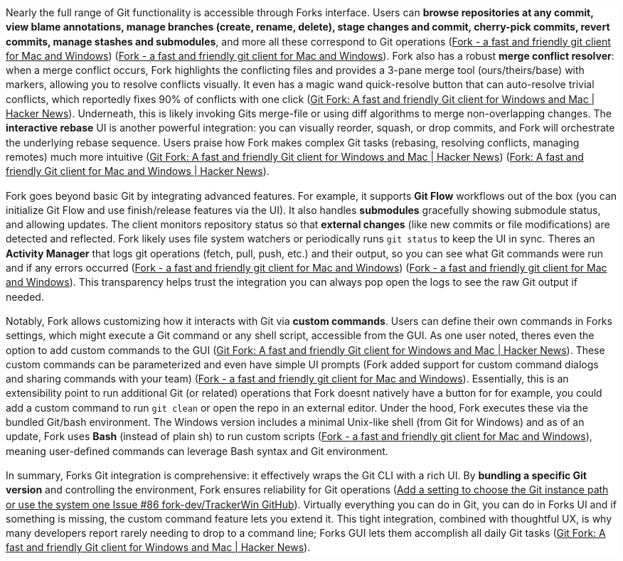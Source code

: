 Nearly the full range of Git functionality is accessible through Forks interface. Users can **browse repositories at any commit, view blame annotations, manage branches (create, rename, delete), stage changes and commit, cherry-pick commits, revert commits, manage stashes and submodules**, and more  all these correspond to Git operations ([Fork - a fast and friendly git client for Mac and Windows](https://git-fork.com/#:~:text=Feature%20Overview)) ([Fork - a fast and friendly git client for Mac and Windows](https://git-fork.com/#:~:text=Checkout%20branch%20or%20revision)). Fork also has a robust **merge conflict resolver**: when a merge conflict occurs, Fork highlights the conflicting files and provides a 3-pane merge tool (ours/theirs/base) with markers, allowing you to resolve conflicts visually. It even has a magic wand quick-resolve button that can auto-resolve trivial conflicts, which reportedly fixes 90% of conflicts with one click ([Git Fork: A fast and friendly Git client for Windows and Mac | Hacker News](https://news.ycombinator.com/item?id=31567702#:~:text=The%20sticking%20point%20for%20me,way%20resolution%20of%20merge%20conflicts)). Underneath, this is likely invoking Gits merge-file or using diff algorithms to merge non-overlapping changes. The **interactive rebase** UI is another powerful integration: you can visually reorder, squash, or drop commits, and Fork will orchestrate the underlying rebase sequence. Users praise how Fork makes complex Git tasks (rebasing, resolving conflicts, managing remotes) much more intuitive ([Git Fork: A fast and friendly Git client for Windows and Mac | Hacker News](https://news.ycombinator.com/item?id=31567702#:~:text=Fork%20is%20the%20only%20GUI,need%2C%20faster%2C%20in%20its%20UI)) ([Fork: A fast and friendly Git client for Mac and Windows | Hacker News](https://news.ycombinator.com/item?id=20511555#:~:text=Basically%2C%20I%20like%20to%20refer,I%20have%20to%20run%20commands)).

Fork goes beyond basic Git by integrating advanced features. For example, it supports **Git Flow** workflows out of the box (you can initialize Git Flow and use finish/release features via the UI). It also handles **submodules** gracefully  showing submodule status, and allowing updates. The client monitors repository status so that **external changes** (like new commits or file modifications) are detected and reflected. Fork likely uses file system watchers or periodically runs `git status` to keep the UI in sync. Theres an **Activity Manager** that logs git operations (fetch, pull, push, etc.) and their output, so you can see what Git commands were run and if any errors occurred ([Fork - a fast and friendly git client for Mac and Windows](https://git-fork.com/releasenoteswin#:~:text=Show%20output%20of%20git%20commands,in%20activity%20manager)) ([Fork - a fast and friendly git client for Mac and Windows](https://git-fork.com/releasenoteswin#:~:text=Show%20different%20branch%20icons%20according,to%20upstream%20status)). This transparency helps trust the integration  you can always pop open the logs to see the raw Git output if needed.

Notably, Fork allows customizing how it interacts with Git via **custom commands**. Users can define their own commands in Forks settings, which might execute a Git command or any shell script, accessible from the GUI. As one user noted, theres even the option to add custom commands to the GUI ([Git Fork: A fast and friendly Git client for Windows and Mac | Hacker News](https://news.ycombinator.com/item?id=31567702#:~:text=browse%20the%20repo%20at%20a,fast%2C%20even%20with%20multiple%20repos)). These custom commands can be parameterized and even have simple UI prompts (Fork added support for custom command dialogs and sharing commands with your team) ([Fork - a fast and friendly git client for Mac and Windows](https://git-fork.com/releasenoteswin#:~:text=New%20repository%20stats%3A%20commits%20by,and%20commits%20by%20day%20hour)). Essentially, this is an extensibility point to run additional Git (or related) operations that Fork doesnt natively have a button for  for example, you could add a custom command to run `git clean` or open the repo in an external editor. Under the hood, Fork executes these via the bundled Git/bash environment. The Windows version includes a minimal Unix-like shell (from Git for Windows) and as of an update, Fork uses **Bash** (instead of plain sh) to run custom scripts ([Fork - a fast and friendly git client for Mac and Windows](https://git-fork.com/releasenoteswin#:~:text=New)), meaning user-defined commands can leverage Bash syntax and Git environment.

In summary, Forks Git integration is comprehensive: it effectively wraps the Git CLI with a rich UI. By **bundling a specific Git version** and controlling the environment, Fork ensures reliability for Git operations ([Add a setting to choose the Git instance path or use the system one  Issue #86  fork-dev/TrackerWin  GitHub](https://github.com/fork-dev/TrackerWin/issues/86#:~:text=%3E%20%20%20,)). Virtually everything you can do in Git, you can do in Forks UI  and if something is missing, the custom command feature lets you extend it. This tight integration, combined with thoughtful UX, is why many developers report rarely needing to drop to a command line; Forks GUI lets them accomplish all daily Git tasks ([Git Fork: A fast and friendly Git client for Windows and Mac | Hacker News](https://news.ycombinator.com/item?id=31567702#:~:text=browse%20the%20repo%20at%20a,fast%2C%20even%20with%20multiple%20repos)).
